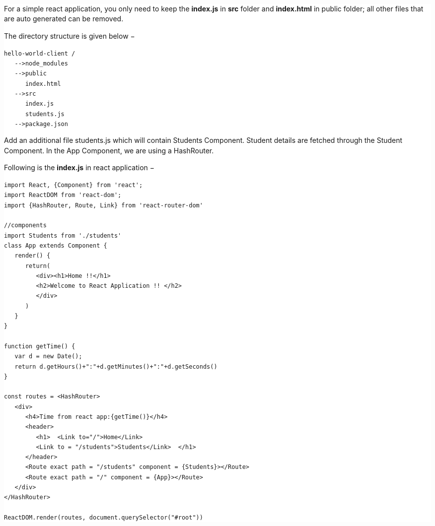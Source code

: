 For a simple react application, you only need to keep the **index.js**
in **src** folder and **index.html** in public folder; all other files
that are auto generated can be removed.

The directory structure is given below −

```
hello-world-client /
   -->node_modules
   -->public
      index.html
   -->src
      index.js
      students.js
   -->package.json
```

Add an additional file students.js which will contain Students
Component. Student details are fetched through the Student Component. In
the App Component, we are using a HashRouter.

Following is the **index.js** in react application −

``` {.prettyprint .notranslate .prettyprinted style=""}
import React, {Component} from 'react';
import ReactDOM from 'react-dom';
import {HashRouter, Route, Link} from 'react-router-dom'

//components
import Students from './students'
class App extends Component {
   render() {
      return(
         <div><h1>Home !!</h1>
         <h2>Welcome to React Application !! </h2>
         </div>
      )
   }
}

function getTime() {
   var d = new Date();
   return d.getHours()+":"+d.getMinutes()+":"+d.getSeconds()
}

const routes = <HashRouter>
   <div>
      <h4>Time from react app:{getTime()}</h4>
      <header>
         <h1>  <Link to="/">Home</Link> 
         <Link to = "/students">Students</Link>  </h1>
      </header>
      <Route exact path = "/students" component = {Students}></Route>
      <Route exact path = "/" component = {App}></Route>
   </div>
</HashRouter>

ReactDOM.render(routes, document.querySelector("#root"))
```

